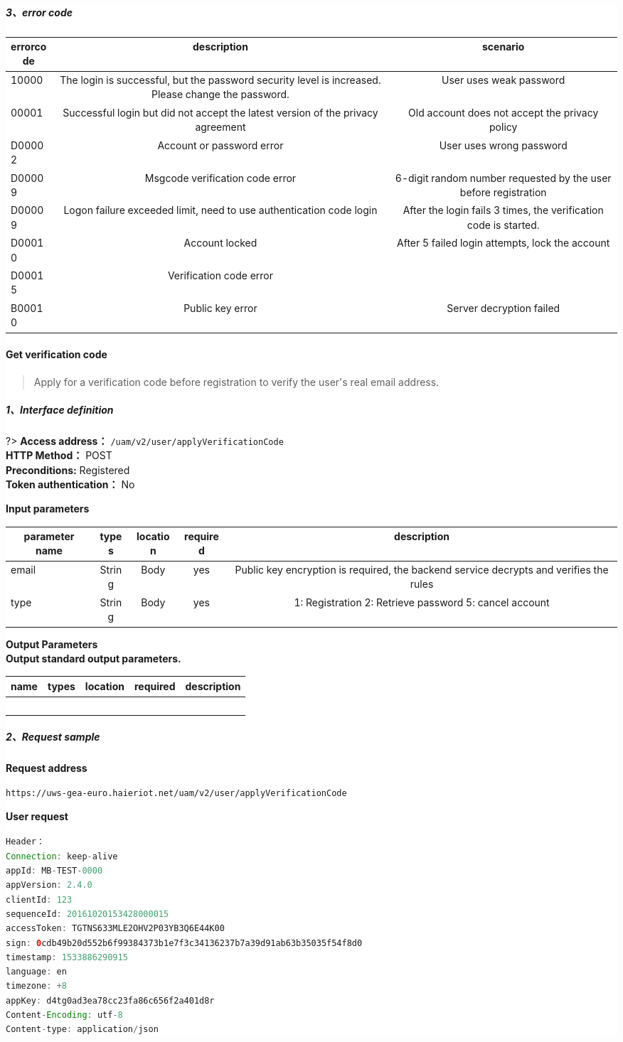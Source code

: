 ##### 3、error code  
|   errorcode      |     description      | scenario  |  
| ------------- |:----------:|:-----:|  
| 10000   | The login is successful, but the password security level is increased. Please change the password.| User uses weak password  |   
| 00001   | Successful login but did not accept the latest version of the privacy agreement| Old account does not accept the privacy policy  |   
|D00002 |  Account or password error| User uses wrong password  |   
|D00009 | Msgcode verification code error| 6-digit random number requested by the user before registration  |  
|D00009 | Logon failure exceeded limit, need to use authentication code login| After the login fails 3 times, the verification code is started. |  
|D00010 |  Account locked| After 5 failed login attempts, lock the account  |  
|D00015 | Verification code error| &emsp;  |  
|B00010 | Public key error| Server decryption failed  | 
 

#### Get verification code
> Apply for a verification code before registration to verify the user's real email address.  

##### 1、Interface definition

?> **Access address：**  `/uam/v2/user/applyVerificationCode`  
 **HTTP Method：** POST  
 **Preconditions:** Registered  
 **Token authentication：** No  

**Input parameters**  

| parameter name        | types          | location  | required|description|
| ------------- |:-------------:|:-----:|:-------------:|:-----:|
| email    | String | Body| yes|Public key encryption is required, the backend service decrypts and verifies the rules|  
| type    | String | Body| yes|1: Registration  2: Retrieve password 5: cancel account|  
   

**Output Parameters**  
**Output standard output parameters.**  


|   name      |     types      | location  |required |description|
| ------------- |:----------:|:-----:|:--------:|:---------:|
|    |    |     |     |  &emsp;   |

##### 2、Request sample  
**Request address**  
```
https://uws-gea-euro.haieriot.net/uam/v2/user/applyVerificationCode
```  

**User request**
```java  
Header：
Connection: keep-alive
appId: MB-TEST-0000
appVersion: 2.4.0
clientId: 123
sequenceId: 20161020153428000015
accessToken: TGTNS633MLE2OHV2P03YB3Q6E44K00
sign: 0cdb49b20d552b6f99384373b1e7f3c34136237b7a39d91ab63b35035f54f8d0
timestamp: 1533886290915 
language: en
timezone: +8
appKey: d4tg0ad3ea78cc23fa86c656f2a401d8r
Content-Encoding: utf-8
Content-type: application/json
```